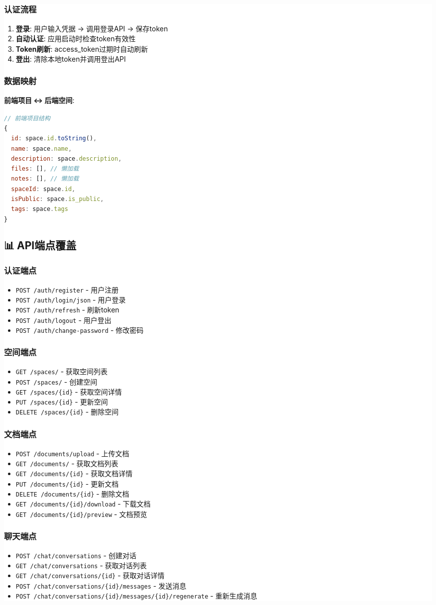 ### 认证流程

1. **登录**: 用户输入凭据 → 调用登录API → 保存token
2. **自动认证**: 应用启动时检查token有效性
3. **Token刷新**: access_token过期时自动刷新
4. **登出**: 清除本地token并调用登出API

### 数据映射

**前端项目 ↔ 后端空间**:
```javascript
// 前端项目结构
{
  id: space.id.toString(),
  name: space.name,
  description: space.description,
  files: [], // 懒加载
  notes: [], // 懒加载
  spaceId: space.id,
  isPublic: space.is_public,
  tags: space.tags
}
```

## 📊 API端点覆盖

### 认证端点
- `POST /auth/register` - 用户注册
- `POST /auth/login/json` - 用户登录
- `POST /auth/refresh` - 刷新token
- `POST /auth/logout` - 用户登出
- `POST /auth/change-password` - 修改密码

### 空间端点
- `GET /spaces/` - 获取空间列表
- `POST /spaces/` - 创建空间
- `GET /spaces/{id}` - 获取空间详情
- `PUT /spaces/{id}` - 更新空间
- `DELETE /spaces/{id}` - 删除空间

### 文档端点
- `POST /documents/upload` - 上传文档
- `GET /documents/` - 获取文档列表
- `GET /documents/{id}` - 获取文档详情
- `PUT /documents/{id}` - 更新文档
- `DELETE /documents/{id}` - 删除文档
- `GET /documents/{id}/download` - 下载文档
- `GET /documents/{id}/preview` - 文档预览

### 聊天端点
- `POST /chat/conversations` - 创建对话
- `GET /chat/conversations` - 获取对话列表
- `GET /chat/conversations/{id}` - 获取对话详情
- `POST /chat/conversations/{id}/messages` - 发送消息
- `POST /chat/conversations/{id}/messages/{id}/regenerate` - 重新生成消息
